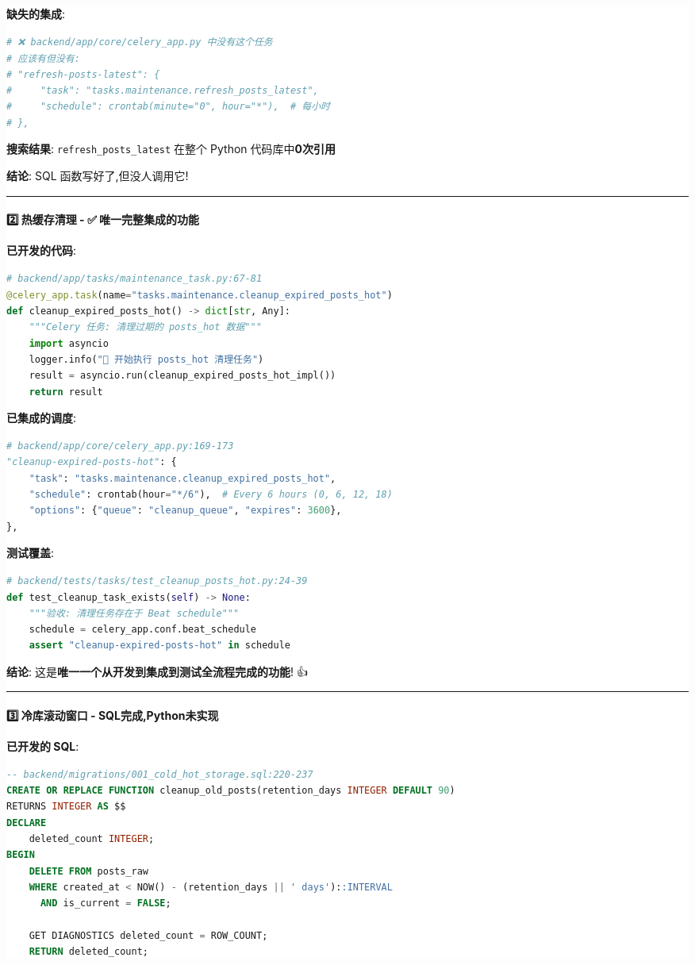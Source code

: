**缺失的集成**:
```python
# ❌ backend/app/core/celery_app.py 中没有这个任务
# 应该有但没有:
# "refresh-posts-latest": {
#     "task": "tasks.maintenance.refresh_posts_latest",
#     "schedule": crontab(minute="0", hour="*"),  # 每小时
# },
```

**搜索结果**: `refresh_posts_latest` 在整个 Python 代码库中**0次引用**

**结论**: SQL 函数写好了,但没人调用它!

---

#### 2️⃣ 热缓存清理 - **✅ 唯一完整集成的功能**

**已开发的代码**:
```python
# backend/app/tasks/maintenance_task.py:67-81
@celery_app.task(name="tasks.maintenance.cleanup_expired_posts_hot")
def cleanup_expired_posts_hot() -> dict[str, Any]:
    """Celery 任务: 清理过期的 posts_hot 数据"""
    import asyncio
    logger.info("🧹 开始执行 posts_hot 清理任务")
    result = asyncio.run(cleanup_expired_posts_hot_impl())
    return result
```

**已集成的调度**:
```python
# backend/app/core/celery_app.py:169-173
"cleanup-expired-posts-hot": {
    "task": "tasks.maintenance.cleanup_expired_posts_hot",
    "schedule": crontab(hour="*/6"),  # Every 6 hours (0, 6, 12, 18)
    "options": {"queue": "cleanup_queue", "expires": 3600},
},
```

**测试覆盖**:
```python
# backend/tests/tasks/test_cleanup_posts_hot.py:24-39
def test_cleanup_task_exists(self) -> None:
    """验收: 清理任务存在于 Beat schedule"""
    schedule = celery_app.conf.beat_schedule
    assert "cleanup-expired-posts-hot" in schedule
```

**结论**: 这是**唯一一个从开发到集成到测试全流程完成的功能**! 👍

---

#### 3️⃣ 冷库滚动窗口 - **SQL完成,Python未实现**

**已开发的 SQL**:
```sql
-- backend/migrations/001_cold_hot_storage.sql:220-237
CREATE OR REPLACE FUNCTION cleanup_old_posts(retention_days INTEGER DEFAULT 90)
RETURNS INTEGER AS $$
DECLARE
    deleted_count INTEGER;
BEGIN
    DELETE FROM posts_raw
    WHERE created_at < NOW() - (retention_days || ' days')::INTERVAL
      AND is_current = FALSE;
    
    GET DIAGNOSTICS deleted_count = ROW_COUNT;
    RETURN deleted_count;
```